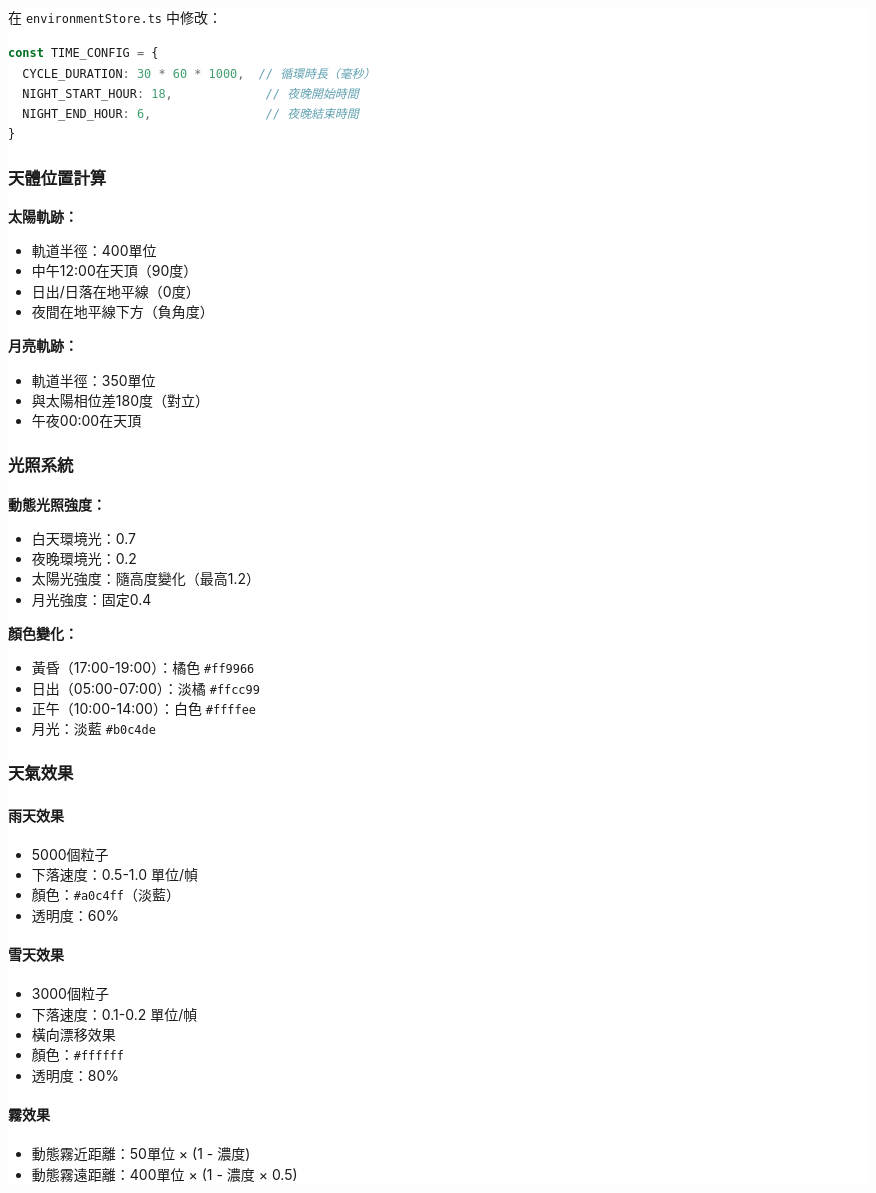在 `environmentStore.ts` 中修改：

```typescript
const TIME_CONFIG = {
  CYCLE_DURATION: 30 * 60 * 1000,  // 循環時長（毫秒）
  NIGHT_START_HOUR: 18,             // 夜晚開始時間
  NIGHT_END_HOUR: 6,                // 夜晚結束時間
}
```

### 天體位置計算

**太陽軌跡：**
- 軌道半徑：400單位
- 中午12:00在天頂（90度）
- 日出/日落在地平線（0度）
- 夜間在地平線下方（負角度）

**月亮軌跡：**
- 軌道半徑：350單位
- 與太陽相位差180度（對立）
- 午夜00:00在天頂

### 光照系統

**動態光照強度：**
- 白天環境光：0.7
- 夜晚環境光：0.2
- 太陽光強度：隨高度變化（最高1.2）
- 月光強度：固定0.4

**顏色變化：**
- 黃昏（17:00-19:00）：橘色 `#ff9966`
- 日出（05:00-07:00）：淡橘 `#ffcc99`
- 正午（10:00-14:00）：白色 `#ffffee`
- 月光：淡藍 `#b0c4de`

### 天氣效果

#### 雨天效果
- 5000個粒子
- 下落速度：0.5-1.0 單位/幀
- 顏色：`#a0c4ff`（淡藍）
- 透明度：60%

#### 雪天效果
- 3000個粒子
- 下落速度：0.1-0.2 單位/幀
- 橫向漂移效果
- 顏色：`#ffffff`
- 透明度：80%

#### 霧效果
- 動態霧近距離：50單位 × (1 - 濃度)
- 動態霧遠距離：400單位 × (1 - 濃度 × 0.5)
